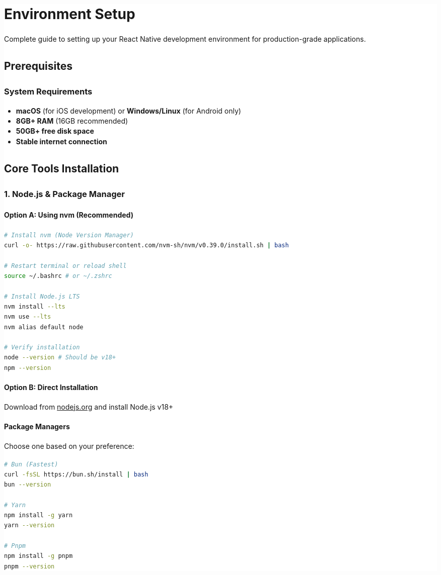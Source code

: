 # Environment Setup

Complete guide to setting up your React Native development environment for production-grade applications.

## Prerequisites

### System Requirements

- **macOS** (for iOS development) or **Windows/Linux** (for Android only)
- **8GB+ RAM** (16GB recommended)
- **50GB+ free disk space**
- **Stable internet connection**

## Core Tools Installation

### 1. Node.js & Package Manager

#### Option A: Using nvm (Recommended)

```bash
# Install nvm (Node Version Manager)
curl -o- https://raw.githubusercontent.com/nvm-sh/nvm/v0.39.0/install.sh | bash

# Restart terminal or reload shell
source ~/.bashrc # or ~/.zshrc

# Install Node.js LTS
nvm install --lts
nvm use --lts
nvm alias default node

# Verify installation
node --version # Should be v18+
npm --version
```

#### Option B: Direct Installation

Download from [nodejs.org](https://nodejs.org/) and install Node.js v18+

#### Package Managers

Choose one based on your preference:

```bash
# Bun (Fastest)
curl -fsSL https://bun.sh/install | bash
bun --version

# Yarn
npm install -g yarn
yarn --version

# Pnpm
npm install -g pnpm
pnpm --version
```

